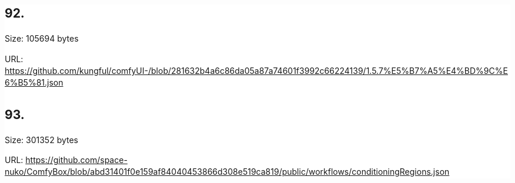 ## 92. 

Size: 105694 bytes

URL: https://github.com/kungful/comfyUI-/blob/281632b4a6c86da05a87a74601f3992c66224139/1.5.7%E5%B7%A5%E4%BD%9C%E6%B5%81.json

## 93. 

Size: 301352 bytes

URL: https://github.com/space-nuko/ComfyBox/blob/abd31401f0e159af84040453866d308e519ca819/public/workflows/conditioningRegions.json

